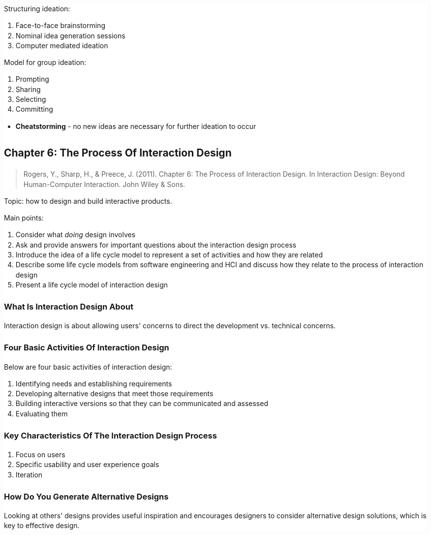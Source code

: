 Structuring ideation:

1. Face-to-face brainstorming
2. Nominal idea generation sessions
3. Computer mediated ideation

Model for group ideation:

1. Prompting
2. Sharing
3. Selecting
4. Committing

- **Cheatstorming** - no new ideas are necessary for further ideation to occur

## Chapter 6: The Process Of Interaction Design

> Rogers, Y., Sharp, H., & Preece, J. (2011). Chapter 6: The Process of Interaction Design. In Interaction Design: Beyond Human-Computer Interaction. John Wiley & Sons.

Topic: how to design and build interactive products.

Main points:

1. Consider what _doing_ design involves
2. Ask and provide answers for important questions about the interaction design process
3. Introduce the idea of a life cycle model to represent a set of activities and how they are related
4. Describe some life cycle models from software engineering and HCI and discuss how they relate to the process of interaction design
5. Present a life cycle model of interaction design

### What Is Interaction Design About

Interaction design is about allowing users' concerns to direct the development vs. technical concerns.

### Four Basic Activities Of Interaction Design

Below are four basic activities of interaction design:

1. Identifying needs and establishing requirements
2. Developing alternative designs that meet those requirements
3. Building interactive versions so that they can be communicated and assessed
4. Evaluating them

### Key Characteristics Of The Interaction Design Process

1. Focus on users
2. Specific usability and user experience goals
3. Iteration

### How Do You Generate Alternative Designs

Looking at others' designs provides useful inspiration and encourages designers to consider alternative design solutions, which is key to effective design.
